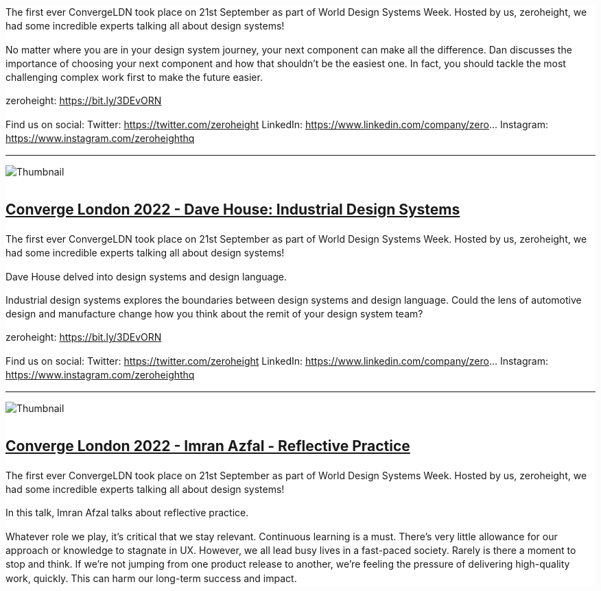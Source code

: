 The first ever ConvergeLDN took place on 21st September as part of World Design Systems Week. Hosted by us, zeroheight, we had some incredible experts talking all about design systems! 

No matter where you are in your design system journey, your next component can make all the difference. Dan discusses the importance of choosing your next component and how that shouldn’t be the easiest one. In fact, you should tackle the most challenging complex work first to make the future easier.

zeroheight: https://bit.ly/3DEvORN

Find us on social:
Twitter: https://twitter.com/zeroheight
LinkedIn: https://www.linkedin.com/company/zero...
Instagram: https://www.instagram.com/zeroheighthq

---

![Thumbnail](https://i.ytimg.com/vi/KhE-yrweR3Q/hqdefault.jpg)

## [Converge London 2022 - Dave House: Industrial Design Systems](https://www.youtube.com/watch?v=KhE-yrweR3Q)

The first ever ConvergeLDN took place on 21st September as part of World Design Systems Week. Hosted by us, zeroheight, we had some incredible experts talking all about design systems! 

Dave House delved into design systems and design language. 

Industrial design systems explores the boundaries between design systems and design language. Could the lens of automotive design and manufacture change how you think about the remit of your design system team?

zeroheight: https://bit.ly/3DEvORN

Find us on social:
Twitter: https://twitter.com/zeroheight
LinkedIn: https://www.linkedin.com/company/zero...
Instagram: https://www.instagram.com/zeroheighthq

---

![Thumbnail](https://i.ytimg.com/vi/blt-dKZAR7k/hqdefault.jpg)

## [Converge London 2022 - Imran Azfal - Reflective Practice](https://www.youtube.com/watch?v=blt-dKZAR7k)

The first ever ConvergeLDN took place on 21st September as part of World Design Systems Week. Hosted by us, zeroheight, we had some incredible experts talking all about design systems! 

In this talk, Imran Afzal talks about reflective practice. 

Whatever role we play, it’s critical that we stay relevant. Continuous learning is a must. There’s very little allowance for our approach or knowledge to stagnate in UX. However, we all lead busy lives in a fast-paced society. Rarely is there a moment to stop and think. If we’re not jumping from one product release to another, we’re feeling the pressure of delivering high-quality work, quickly. This can harm our long-term success and impact.
